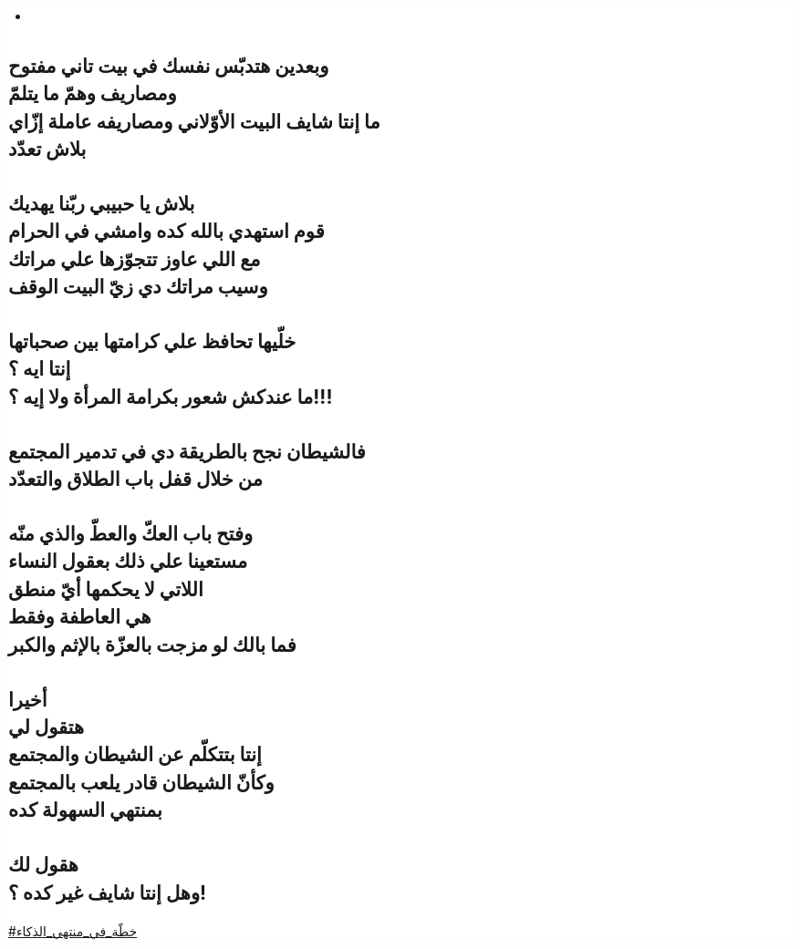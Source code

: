 -  
وبعدين هتدبّس نفسك في بيت تاني مفتوح  
ومصاريف وهمّ ما يتلمّ  
ما إنتا شايف البيت الأوّلاني ومصاريفه عاملة إزّاي  
بلاش تعدّد  
-  
بلاش يا حبيبي ربّنا يهديك  
قوم استهدي بالله كده وامشي في الحرام  
مع اللي عاوز تتجوّزها علي مراتك  
وسيب مراتك دي زيّ البيت الوقف  
-  
خلّيها تحافظ علي كرامتها بين صحباتها  
إنتا ايه ؟  
ما عندكش شعور بكرامة المرأة ولا إيه ؟!!!  
-  
فالشيطان نجح بالطريقة دي في تدمير المجتمع  
من خلال قفل باب الطلاق والتعدّد  
-  
وفتح باب العكّ والعطّ والذي منّه  
مستعينا علي ذلك بعقول النساء  
اللاتي لا يحكمها أيّ منطق  
هي العاطفة وفقط  
فما بالك لو مزجت بالعزّة بالإثم والكبر  
-  
أخيرا  
هتقول لي  
إنتا بتتكلّم عن الشيطان والمجتمع  
وكأنّ الشيطان قادر يلعب بالمجتمع  
بمنتهي السهولة كده  
-  
هقول لك  
وهل إنتا شايف غير كده ؟!  
-  
[<u>\#خطّة\_في\_منتهي\_الذكاء</u>](https://www.facebook.com/hashtag/خطّة_في_منتهي_الذكاء?source=feed_text&epa=HASHTAG)
